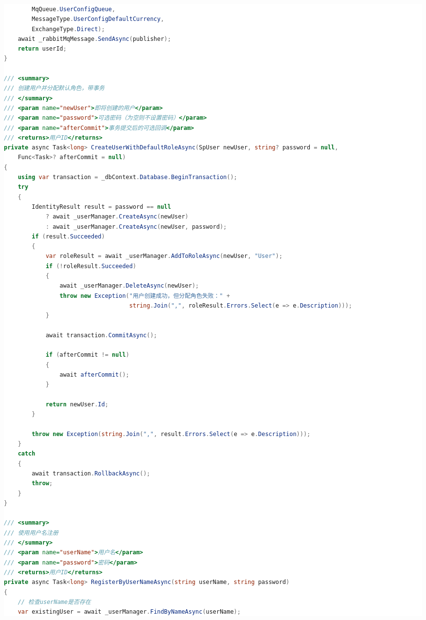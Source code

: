 ```csharp
        MqQueue.UserConfigQueue,
        MessageType.UserConfigDefaultCurrency,
        ExchangeType.Direct);
    await _rabbitMqMessage.SendAsync(publisher);
    return userId;
}

/// <summary>
/// 创建用户并分配默认角色，带事务
/// </summary>
/// <param name="newUser">即将创建的用户</param>
/// <param name="password">可选密码（为空则不设置密码）</param>
/// <param name="afterCommit">事务提交后的可选回调</param>
/// <returns>用户ID</returns>
private async Task<long> CreateUserWithDefaultRoleAsync(SpUser newUser, string? password = null,
    Func<Task>? afterCommit = null)
{
    using var transaction = _dbContext.Database.BeginTransaction();
    try
    {
        IdentityResult result = password == null
            ? await _userManager.CreateAsync(newUser)
            : await _userManager.CreateAsync(newUser, password);
        if (result.Succeeded)
        {
            var roleResult = await _userManager.AddToRoleAsync(newUser, "User");
            if (!roleResult.Succeeded)
            {
                await _userManager.DeleteAsync(newUser);
                throw new Exception("用户创建成功，但分配角色失败：" +
                                    string.Join(",", roleResult.Errors.Select(e => e.Description)));
            }

            await transaction.CommitAsync();

            if (afterCommit != null)
            {
                await afterCommit();
            }

            return newUser.Id;
        }

        throw new Exception(string.Join(",", result.Errors.Select(e => e.Description)));
    }
    catch
    {
        await transaction.RollbackAsync();
        throw;
    }
}

/// <summary>
/// 使用用户名注册
/// </summary>
/// <param name="userName">用户名</param>
/// <param name="password">密码</param>
/// <returns>用户ID</returns>
private async Task<long> RegisterByUserNameAsync(string userName, string password)
{
    // 检查userName是否存在
    var existingUser = await _userManager.FindByNameAsync(userName);
```